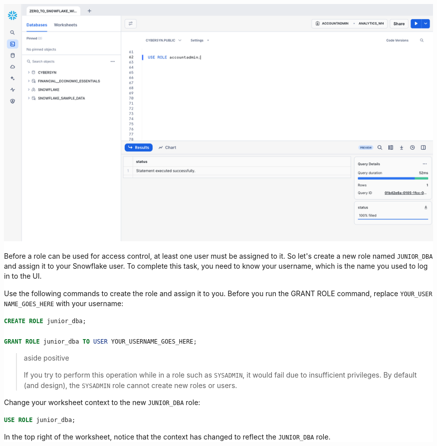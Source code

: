 ![ACCOUNTADMIN context](assets/9Role_1.png)

Before a role can be used for access control, at least one user must be assigned to it. So let's create a new role named `JUNIOR_DBA` and assign it to your Snowflake user. To complete this task, you need to know your username, which is the name you used to log in to the UI.

Use the following commands to create the role and assign it to you. Before you run the GRANT ROLE command, replace `YOUR_USERNAME_GOES_HERE` with your username:

```SQL
CREATE ROLE junior_dba;

GRANT ROLE junior_dba TO USER YOUR_USERNAME_GOES_HERE;
```

> aside positive
> 
>  If you try to perform this operation while in a role such as `SYSADMIN`, it would fail due to insufficient privileges. By default (and design), the `SYSADMIN` role cannot create new roles or users.

Change your worksheet context to the new `JUNIOR_DBA` role:

```SQL
USE ROLE junior_dba;
```

In the top right of the worksheet, notice that the context has changed to reflect the `JUNIOR_DBA` role. 
